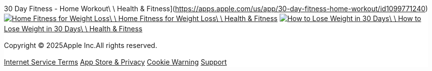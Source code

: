 30 Day Fitness - Home Workout\\
\\
Health & Fitness](https://apps.apple.com/us/app/30-day-fitness-home-workout/id1099771240) [![Home Fitness for Weight Loss](https://apps.apple.com/assets/artwork/1x1-42817eea7ade52607a760cbee00d1495.gif)\\
\\
Home Fitness for Weight Loss\\
\\
Health & Fitness](https://apps.apple.com/us/app/home-fitness-for-weight-loss/id1215301573) [![How to Lose Weight in 30 Days](https://apps.apple.com/assets/artwork/1x1-42817eea7ade52607a760cbee00d1495.gif)\\
\\
How to Lose Weight in 30 Days\\
\\
Health & Fitness](https://apps.apple.com/us/app/how-to-lose-weight-in-30-days/id1498908975)

Copyright © 2025Apple Inc.All rights reserved.

[Internet Service Terms](https://www.apple.com/legal/internet-services/) [App Store & Privacy](https://www.apple.com/legal/privacy/data/en/app-store) [Cookie Warning](https://www.apple.com/privacy/use-of-cookies/) [Support](https://support.apple.com/billing)